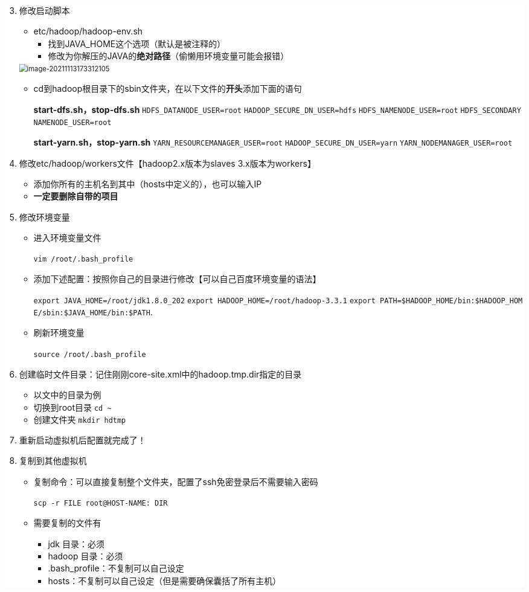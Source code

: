 3. 修改启动脚本

   - etc/hadoop/hadoop-env.sh
     - 找到JAVA_HOME这个选项（默认是被注释的）
     - 修改为你解压的JAVA的**绝对路径**（偷懒用环境变量可能会报错）

   <img src="https://gitee.com/KiritoKing/blog-images/raw/master/img/image-20211113173312105.png" alt="image-20211113173312105" style="zoom:80%;" />

   - cd到hadoop根目录下的sbin文件夹，在以下文件的**开头**添加下面的语句

     **start-dfs.sh，stop-dfs.sh**
     `HDFS_DATANODE_USER=root`
     `HADOOP_SECURE_DN_USER=hdfs`
     `HDFS_NAMENODE_USER=root`
     `HDFS_SECONDARYNAMENODE_USER=root`

     **start-yarn.sh，stop-yarn.sh**
     `YARN_RESOURCEMANAGER_USER=root`
     `HADOOP_SECURE_DN_USER=yarn`
     `YARN_NODEMANAGER_USER=root`

4. 修改etc/hadoop/workers文件【hadoop2.x版本为slaves 3.x版本为workers】
   - 添加你所有的主机名到其中（hosts中定义的），也可以输入IP
   - **一定要删除自带的项目**

5. 修改环境变量

   - 进入环境变量文件

     `vim /root/.bash_profile`

   - 添加下述配置：按照你自己的目录进行修改【可以自己百度环境变量的语法】

     `export JAVA_HOME=/root/jdk1.8.0_202`
     `export HADOOP_HOME=/root/hadoop-3.3.1`
     `export PATH=$HADOOP_HOME/bin:$HADOOP_HOME/sbin:$JAVA_HOME/bin:$PATH`.

   - 刷新环境变量

     `source /root/.bash_profile`

6. 创建临时文件目录：记住刚刚core-site.xml中的hadoop.tmp.dir指定的目录

   - 以文中的目录为例
   - 切换到root目录 `cd ~`
   - 创建文件夹 `mkdir hdtmp`

7. 重新启动虚拟机后配置就完成了！

8. 复制到其他虚拟机

   - 复制命令：可以直接复制整个文件夹，配置了ssh免密登录后不需要输入密码

     `scp -r FILE root@HOST-NAME: DIR`

   - 需要复制的文件有

     - jdk 目录：必须
     - hadoop 目录：必须
     - .bash_profile：不复制可以自己设定
     - hosts：不复制可以自己设定（但是需要确保囊括了所有主机）
